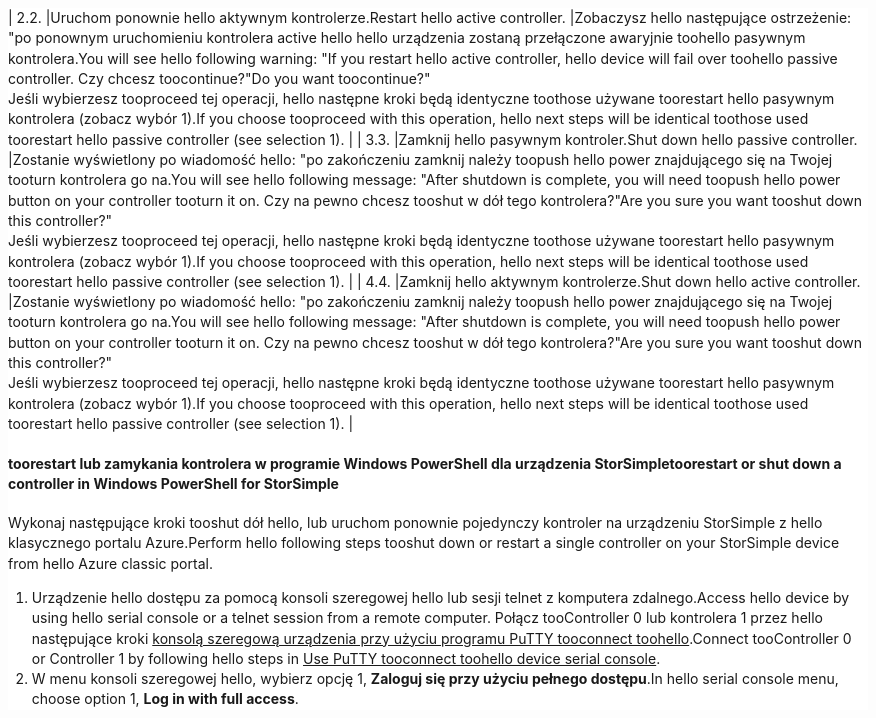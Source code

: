 | <span data-ttu-id="3d36f-159">2.</span><span class="sxs-lookup"><span data-stu-id="3d36f-159">2.</span></span> |<span data-ttu-id="3d36f-160">Uruchom ponownie hello aktywnym kontrolerze.</span><span class="sxs-lookup"><span data-stu-id="3d36f-160">Restart hello active controller.</span></span> |<span data-ttu-id="3d36f-161">Zobaczysz hello następujące ostrzeżenie: "po ponownym uruchomieniu kontrolera active hello hello urządzenia zostaną przełączone awaryjnie toohello pasywnym kontrolera.</span><span class="sxs-lookup"><span data-stu-id="3d36f-161">You will see hello following warning: "If you restart hello active controller, hello device will fail over toohello passive controller.</span></span> <span data-ttu-id="3d36f-162">Czy chcesz toocontinue?"</span><span class="sxs-lookup"><span data-stu-id="3d36f-162">Do you want toocontinue?"</span></span> </br><span data-ttu-id="3d36f-163">Jeśli wybierzesz tooproceed tej operacji, hello następne kroki będą identyczne toothose używane toorestart hello pasywnym kontrolera (zobacz wybór 1).</span><span class="sxs-lookup"><span data-stu-id="3d36f-163">If you choose tooproceed with this operation, hello next steps will be identical toothose used toorestart hello passive controller (see selection 1).</span></span> |
| <span data-ttu-id="3d36f-164">3.</span><span class="sxs-lookup"><span data-stu-id="3d36f-164">3.</span></span> |<span data-ttu-id="3d36f-165">Zamknij hello pasywnym kontroler.</span><span class="sxs-lookup"><span data-stu-id="3d36f-165">Shut down hello passive controller.</span></span> |<span data-ttu-id="3d36f-166">Zostanie wyświetlony po wiadomość hello: "po zakończeniu zamknij należy toopush hello power znajdującego się na Twojej tooturn kontrolera go na.</span><span class="sxs-lookup"><span data-stu-id="3d36f-166">You will see hello following message: "After shutdown is complete, you will need toopush hello power button on your controller tooturn it on.</span></span> <span data-ttu-id="3d36f-167">Czy na pewno chcesz tooshut w dół tego kontrolera?"</span><span class="sxs-lookup"><span data-stu-id="3d36f-167">Are you sure you want tooshut down this controller?"</span></span> </br><span data-ttu-id="3d36f-168">Jeśli wybierzesz tooproceed tej operacji, hello następne kroki będą identyczne toothose używane toorestart hello pasywnym kontrolera (zobacz wybór 1).</span><span class="sxs-lookup"><span data-stu-id="3d36f-168">If you choose tooproceed with this operation, hello next steps will be identical toothose used toorestart hello passive controller (see selection 1).</span></span> |
| <span data-ttu-id="3d36f-169">4.</span><span class="sxs-lookup"><span data-stu-id="3d36f-169">4.</span></span> |<span data-ttu-id="3d36f-170">Zamknij hello aktywnym kontrolerze.</span><span class="sxs-lookup"><span data-stu-id="3d36f-170">Shut down hello active controller.</span></span> |<span data-ttu-id="3d36f-171">Zostanie wyświetlony po wiadomość hello: "po zakończeniu zamknij należy toopush hello power znajdującego się na Twojej tooturn kontrolera go na.</span><span class="sxs-lookup"><span data-stu-id="3d36f-171">You will see hello following message: "After shutdown is complete, you will need toopush hello power button on your controller tooturn it on.</span></span> <span data-ttu-id="3d36f-172">Czy na pewno chcesz tooshut w dół tego kontrolera?"</span><span class="sxs-lookup"><span data-stu-id="3d36f-172">Are you sure you want tooshut down this controller?"</span></span> </br><span data-ttu-id="3d36f-173">Jeśli wybierzesz tooproceed tej operacji, hello następne kroki będą identyczne toothose używane toorestart hello pasywnym kontrolera (zobacz wybór 1).</span><span class="sxs-lookup"><span data-stu-id="3d36f-173">If you choose tooproceed with this operation, hello next steps will be identical toothose used toorestart hello passive controller (see selection 1).</span></span> |

#### <a name="toorestart-or-shut-down-a-controller-in-windows-powershell-for-storsimple"></a><span data-ttu-id="3d36f-174">toorestart lub zamykania kontrolera w programie Windows PowerShell dla urządzenia StorSimple</span><span class="sxs-lookup"><span data-stu-id="3d36f-174">toorestart or shut down a controller in Windows PowerShell for StorSimple</span></span>
<span data-ttu-id="3d36f-175">Wykonaj następujące kroki tooshut dół hello, lub uruchom ponownie pojedynczy kontroler na urządzeniu StorSimple z hello klasycznego portalu Azure.</span><span class="sxs-lookup"><span data-stu-id="3d36f-175">Perform hello following steps tooshut down or restart a single controller on your StorSimple device from hello Azure classic portal.</span></span>

1. <span data-ttu-id="3d36f-176">Urządzenie hello dostępu za pomocą konsoli szeregowej hello lub sesji telnet z komputera zdalnego.</span><span class="sxs-lookup"><span data-stu-id="3d36f-176">Access hello device by using hello serial console or a telnet session from a remote computer.</span></span> <span data-ttu-id="3d36f-177">Połącz tooController 0 lub kontrolera 1 przez hello następujące kroki [konsolą szeregową urządzenia przy użyciu programu PuTTY tooconnect toohello](storsimple-deployment-walkthrough.md#use-putty-to-connect-to-the-device-serial-console).</span><span class="sxs-lookup"><span data-stu-id="3d36f-177">Connect tooController 0 or Controller 1 by following hello steps in [Use PuTTY tooconnect toohello device serial console](storsimple-deployment-walkthrough.md#use-putty-to-connect-to-the-device-serial-console).</span></span>
2. <span data-ttu-id="3d36f-178">W menu konsoli szeregowej hello, wybierz opcję 1, **Zaloguj się przy użyciu pełnego dostępu**.</span><span class="sxs-lookup"><span data-stu-id="3d36f-178">In hello serial console menu, choose option 1, **Log in with full access**.</span></span>